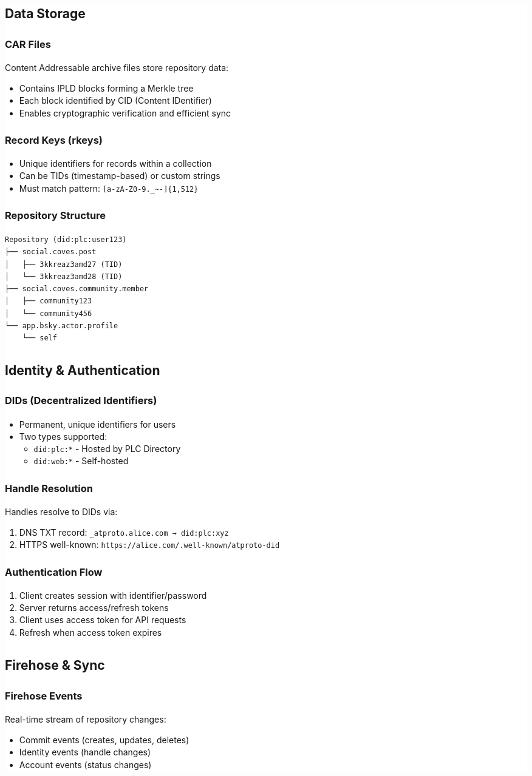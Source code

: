 ## Data Storage

### CAR Files
Content Addressable archive files store repository data:
- Contains IPLD blocks forming a Merkle tree
- Each block identified by CID (Content IDentifier)
- Enables cryptographic verification and efficient sync

### Record Keys (rkeys)
- Unique identifiers for records within a collection
- Can be TIDs (timestamp-based) or custom strings
- Must match pattern: `[a-zA-Z0-9._~-]{1,512}`

### Repository Structure
```
Repository (did:plc:user123)
├── social.coves.post
│   ├── 3kkreaz3amd27 (TID)
│   └── 3kkreaz3amd28 (TID)
├── social.coves.community.member
│   ├── community123
│   └── community456
└── app.bsky.actor.profile
    └── self
```

## Identity & Authentication

### DIDs (Decentralized Identifiers)
- Permanent, unique identifiers for users
- Two types supported:
  - `did:plc:*` - Hosted by PLC Directory
  - `did:web:*` - Self-hosted

### Handle Resolution
Handles resolve to DIDs via:
1. DNS TXT record: `_atproto.alice.com → did:plc:xyz`
2. HTTPS well-known: `https://alice.com/.well-known/atproto-did`

### Authentication Flow
1. Client creates session with identifier/password
2. Server returns access/refresh tokens
3. Client uses access token for API requests
4. Refresh when access token expires

## Firehose & Sync

### Firehose Events
Real-time stream of repository changes:
- Commit events (creates, updates, deletes)
- Identity events (handle changes)
- Account events (status changes)
